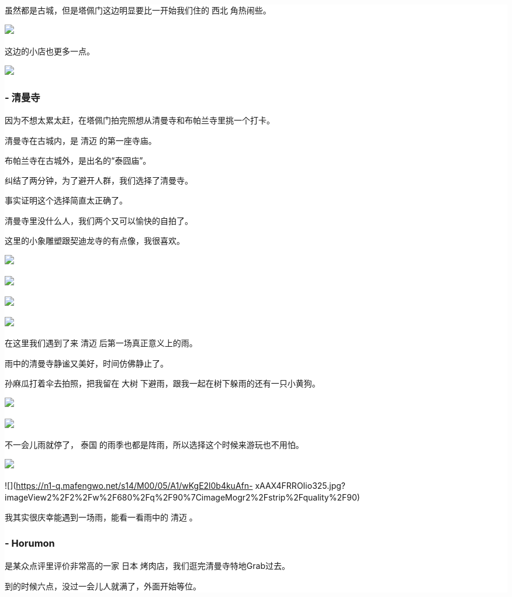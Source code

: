 虽然都是古城，但是塔佩门这边明显要比一开始我们住的 西北 角热闹些。

![](https://p4-q.mafengwo.net/s14/M00/6E/91/wKgE2l0ZhN2AW0GmAA3zGuq1EJo068.jpg?imageView2%2F2%2Fw%2F680%2Fq%2F90%7CimageMogr2%2Fstrip%2Fquality%2F90)

这边的小店也更多一点。

![](https://b3-q.mafengwo.net/s14/M00/06/13/wKgE2l0d_kmAIyOsAAsbFD2NOs8096.jpg?imageView2%2F2%2Fw%2F680%2Fq%2F90%7CimageMogr2%2Fstrip%2Fquality%2F90)

### \- 清曼寺

因为不想太累太赶，在塔佩门拍完照想从清曼寺和布帕兰寺里挑一个打卡。

清曼寺在古城内，是 清迈 的第一座寺庙。

布帕兰寺在古城外，是出名的“泰囧庙”。

纠结了两分钟，为了避开人群，我们选择了清曼寺。

事实证明这个选择简直太正确了。

清曼寺里没什么人，我们两个又可以愉快的自拍了。

这里的小象雕塑跟契迪龙寺的有点像，我很喜欢。

![](https://b4-q.mafengwo.net/s14/M00/6E/4C/wKgE2l0ZhMuAczIpAA2PEoXwmLk398.jpg?imageView2%2F2%2Fw%2F680%2Fq%2F90%7CimageMogr2%2Fstrip%2Fquality%2F90)

![](https://n3-q.mafengwo.net/s14/M00/E1/CE/wKgE2l0d9iuAENGBAA2n0QSAOBw511.JPG?imageView2%2F2%2Fw%2F680%2Fq%2F90%7CimageMogr2%2Fstrip%2Fquality%2F90)

![](https://n2-q.mafengwo.net/s14/M00/E1/DB/wKgE2l0d9i6AdEcFAA0TR5GQoG8861.JPG?imageView2%2F2%2Fw%2F680%2Fq%2F90%7CimageMogr2%2Fstrip%2Fquality%2F90)

![](https://n2-q.mafengwo.net/s14/M00/05/A6/wKgE2l0b4kyAUVZyAAW0wTkEKPw480.jpg?imageView2%2F2%2Fw%2F680%2Fq%2F90%7CimageMogr2%2Fstrip%2Fquality%2F90)

在这里我们遇到了来 清迈 后第一场真正意义上的雨。

雨中的清曼寺静谧又美好，时间仿佛静止了。

孙麻瓜打着伞去拍照，把我留在 大树 下避雨，跟我一起在树下躲雨的还有一只小黄狗。

![](https://b4-q.mafengwo.net/s14/M00/E2/28/wKgE2l0d9kGAWxPNAAs7zR2Whqo576.JPG?imageView2%2F2%2Fw%2F680%2Fq%2F90%7CimageMogr2%2Fstrip%2Fquality%2F90)

![](https://n4-q.mafengwo.net/s14/M00/E2/32/wKgE2l0d9kOAY5YXABA1KV3i4DA066.JPG?imageView2%2F2%2Fw%2F680%2Fq%2F90%7CimageMogr2%2Fstrip%2Fquality%2F90)

不一会儿雨就停了， 泰国 的雨季也都是阵雨，所以选择这个时候来游玩也不用怕。

![](https://b3-q.mafengwo.net/s14/M00/05/9D/wKgE2l0b4kqAVJ1EAAesqedhR-M999.jpg?imageView2%2F2%2Fw%2F680%2Fq%2F90%7CimageMogr2%2Fstrip%2Fquality%2F90)

![](https://n1-q.mafengwo.net/s14/M00/05/A1/wKgE2l0b4kuAfn-
xAAX4FRROIio325.jpg?imageView2%2F2%2Fw%2F680%2Fq%2F90%7CimageMogr2%2Fstrip%2Fquality%2F90)

我其实很庆幸能遇到一场雨，能看一看雨中的 清迈 。

### \- Horumon

是某众点评里评价非常高的一家 日本 烤肉店，我们逛完清曼寺特地Grab过去。

到的时候六点，没过一会儿人就满了，外面开始等位。
